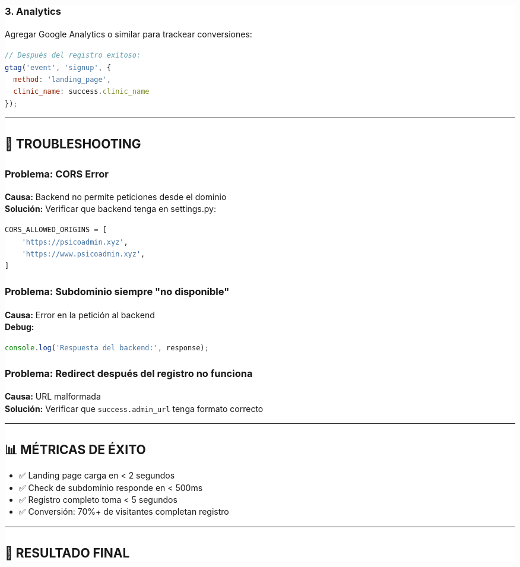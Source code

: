 ### 3. Analytics

Agregar Google Analytics o similar para trackear conversiones:

```jsx
// Después del registro exitoso:
gtag('event', 'signup', {
  method: 'landing_page',
  clinic_name: success.clinic_name
});
```

---

## 🐛 TROUBLESHOOTING

### Problema: CORS Error

**Causa:** Backend no permite peticiones desde el dominio  
**Solución:** Verificar que backend tenga en settings.py:
```python
CORS_ALLOWED_ORIGINS = [
    'https://psicoadmin.xyz',
    'https://www.psicoadmin.xyz',
]
```

### Problema: Subdominio siempre "no disponible"

**Causa:** Error en la petición al backend  
**Debug:**
```jsx
console.log('Respuesta del backend:', response);
```

### Problema: Redirect después del registro no funciona

**Causa:** URL malformada  
**Solución:** Verificar que `success.admin_url` tenga formato correcto

---

## 📊 MÉTRICAS DE ÉXITO

- ✅ Landing page carga en < 2 segundos
- ✅ Check de subdominio responde en < 500ms
- ✅ Registro completo toma < 5 segundos
- ✅ Conversión: 70%+ de visitantes completan registro

---

## 🎉 RESULTADO FINAL
